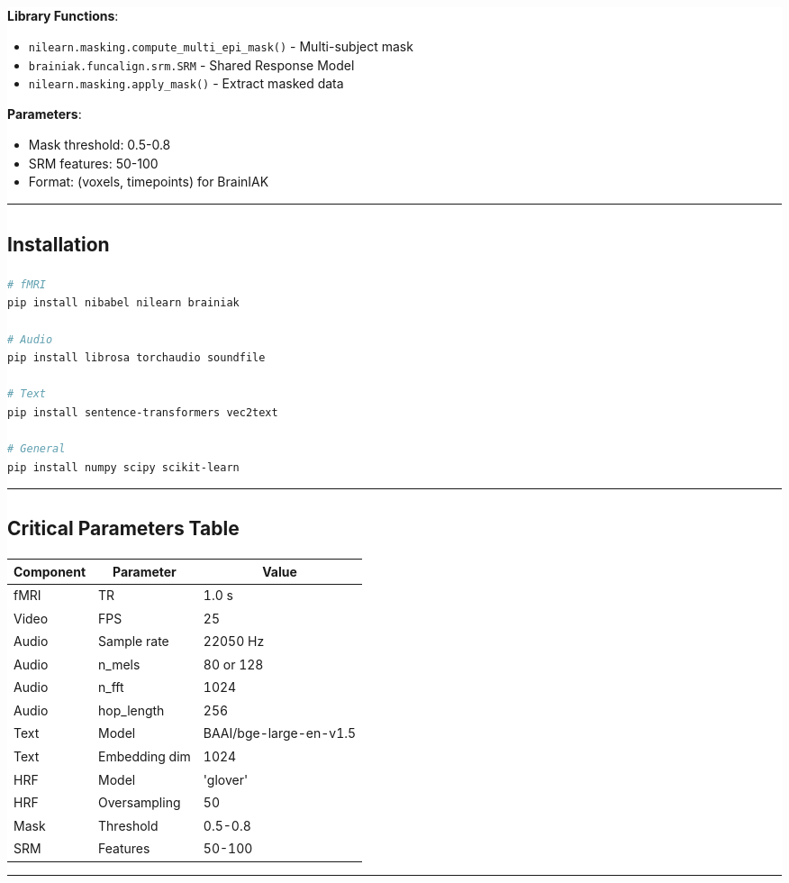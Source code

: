 **Library Functions**:
- `nilearn.masking.compute_multi_epi_mask()` - Multi-subject mask
- `brainiak.funcalign.srm.SRM` - Shared Response Model
- `nilearn.masking.apply_mask()` - Extract masked data

**Parameters**:
- Mask threshold: 0.5-0.8
- SRM features: 50-100
- Format: (voxels, timepoints) for BrainIAK

---

## Installation

```bash
# fMRI
pip install nibabel nilearn brainiak

# Audio
pip install librosa torchaudio soundfile

# Text
pip install sentence-transformers vec2text

# General
pip install numpy scipy scikit-learn
```

---

## Critical Parameters Table

| Component | Parameter | Value |
|-----------|-----------|-------|
| fMRI | TR | 1.0 s |
| Video | FPS | 25 |
| Audio | Sample rate | 22050 Hz |
| Audio | n_mels | 80 or 128 |
| Audio | n_fft | 1024 |
| Audio | hop_length | 256 |
| Text | Model | BAAI/bge-large-en-v1.5 |
| Text | Embedding dim | 1024 |
| HRF | Model | 'glover' |
| HRF | Oversampling | 50 |
| Mask | Threshold | 0.5-0.8 |
| SRM | Features | 50-100 |

---